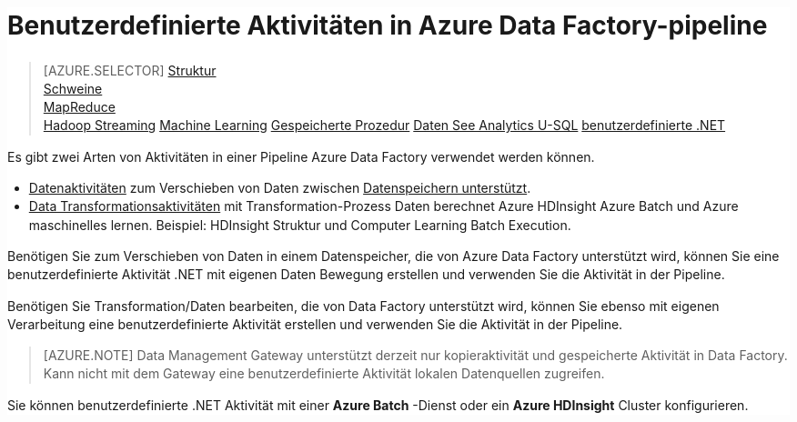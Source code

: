<properties
    pageTitle="Benutzerdefinierte Aktivitäten in Azure Data Factory-pipeline"
    description="Informationen Sie zum Erstellen von benutzerdefinierten Aktivitäten und deren Verwendung in Azure Data Factory-Pipeline."
    services="data-factory"
    documentationCenter=""
    authors="spelluru"
    manager="jhubbard"
    editor="monicar"/>

<tags
    ms.service="data-factory"
    ms.workload="data-services"
    ms.tgt_pltfrm="na"
    ms.devlang="na"
    ms.topic="article"
    ms.date="10/17/2016"
    ms.author="spelluru"/>

# <a name="use-custom-activities-in-an-azure-data-factory-pipeline"></a>Benutzerdefinierte Aktivitäten in Azure Data Factory-pipeline
> [AZURE.SELECTOR]
[Struktur](data-factory-hive-activity.md)  
[Schweine](data-factory-pig-activity.md)  
[MapReduce](data-factory-map-reduce.md)  
[Hadoop Streaming](data-factory-hadoop-streaming-activity.md)
[Machine Learning](data-factory-azure-ml-batch-execution-activity.md) 
[Gespeicherte Prozedur](data-factory-stored-proc-activity.md)
[Daten See Analytics U-SQL](data-factory-usql-activity.md)
[benutzerdefinierte .NET](data-factory-use-custom-activities.md)

Es gibt zwei Arten von Aktivitäten in einer Pipeline Azure Data Factory verwendet werden können.
 
- [Datenaktivitäten](data-factory-data-movement-activities.md) zum Verschieben von Daten zwischen [Datenspeichern unterstützt](data-factory-data-movement-activities.md#supported-data-stores).
- [Data Transformationsaktivitäten](data-factory-data-transformation-activities.md) mit Transformation-Prozess Daten berechnet Azure HDInsight Azure Batch und Azure maschinelles lernen. Beispiel: HDInsight Struktur und Computer Learning Batch Execution.  

Benötigen Sie zum Verschieben von Daten in einem Datenspeicher, die von Azure Data Factory unterstützt wird, können Sie eine benutzerdefinierte Aktivität .NET mit eigenen Daten Bewegung erstellen und verwenden Sie die Aktivität in der Pipeline. 

Benötigen Sie Transformation/Daten bearbeiten, die von Data Factory unterstützt wird, können Sie ebenso mit eigenen Verarbeitung eine benutzerdefinierte Aktivität erstellen und verwenden Sie die Aktivität in der Pipeline.

> [AZURE.NOTE] Data Management Gateway unterstützt derzeit nur kopieraktivität und gespeicherte Aktivität in Data Factory. Kann nicht mit dem Gateway eine benutzerdefinierte Aktivität lokalen Datenquellen zugreifen.
 
Sie können benutzerdefinierte .NET Aktivität mit einer **Azure Batch** -Dienst oder ein **Azure HDInsight** Cluster konfigurieren.   


[batch-net-library]: ../batch/batch-dotnet-get-started.md
[batch-create-account]: ../batch/batch-account-create-portal.md
[batch-technical-overview]: ../batch/batch-technical-overview.md
[batch-get-started]: ../batch/batch-dotnet-get-started.md
[use-custom-activities]: data-factory-use-custom-activities.md
[troubleshoot]: data-factory-troubleshoot.md
[data-factory-introduction]: data-factory-introduction.md
[azure-powershell-install]: https://github.com/Azure/azure-sdk-tools/releases
[developer-reference]: http://go.microsoft.com/fwlink/?LinkId=516908
[cmdlet-reference]: http://go.microsoft.com/fwlink/?LinkId=517456
[new-azure-batch-account]: https://msdn.microsoft.com/library/mt125880.aspx
[new-azure-batch-pool]: https://msdn.microsoft.com/library/mt125936.aspx
[azure-batch-blog]: http://blogs.technet.com/b/windowshpc/archive/2014/10/28/using-azure-powershell-to-manage-azure-batch-account.aspx
[nuget-package]: http://go.microsoft.com/fwlink/?LinkId=517478
[azure-developer-center]: http://azure.microsoft.com/develop/net/
[adf-developer-reference]: http://go.microsoft.com/fwlink/?LinkId=516908
[azure-preview-portal]: https://portal.azure.com/
[adfgetstarted]: data-factory-copy-data-from-azure-blob-storage-to-sql-database.md
[hivewalkthrough]: data-factory-data-transformation-activities.md
[image-data-factory-ouput-from-custom-activity]: ./media/data-factory-use-custom-activities/OutputFilesFromCustomActivity.png
[image-data-factory-download-logs-from-custom-activity]: ./media/data-factory-use-custom-activities/DownloadLogsFromCustomActivity.png